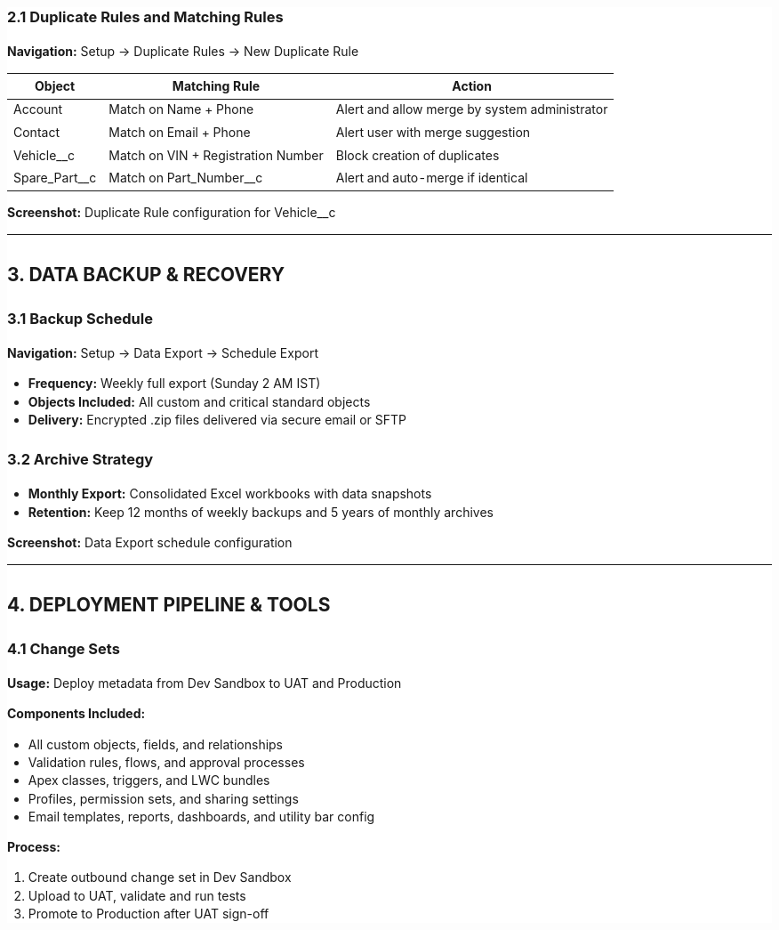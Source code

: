 ### 2.1 Duplicate Rules and Matching Rules

**Navigation:** Setup → Duplicate Rules → New Duplicate Rule

| Object           | Matching Rule                             | Action                                                                 |
|------------------|-------------------------------------------|-----------------------------------------------------------------------|
| Account          | Match on Name + Phone                     | Alert and allow merge by system administrator                        |
| Contact          | Match on Email + Phone                    | Alert user with merge suggestion                                     |
| Vehicle__c       | Match on VIN + Registration Number        | Block creation of duplicates                                         |
| Spare_Part__c    | Match on Part_Number__c                   | Alert and auto-merge if identical                                    |

**Screenshot:** Duplicate Rule configuration for Vehicle__c

---

## 3. DATA BACKUP & RECOVERY

### 3.1 Backup Schedule

**Navigation:** Setup → Data Export → Schedule Export

- **Frequency:** Weekly full export (Sunday 2 AM IST)  
- **Objects Included:** All custom and critical standard objects  
- **Delivery:** Encrypted .zip files delivered via secure email or SFTP

### 3.2 Archive Strategy

- **Monthly Export:** Consolidated Excel workbooks with data snapshots  
- **Retention:** Keep 12 months of weekly backups and 5 years of monthly archives

**Screenshot:** Data Export schedule configuration

---

## 4. DEPLOYMENT PIPELINE & TOOLS

### 4.1 Change Sets

**Usage:** Deploy metadata from Dev Sandbox to UAT and Production

**Components Included:**
- All custom objects, fields, and relationships  
- Validation rules, flows, and approval processes  
- Apex classes, triggers, and LWC bundles  
- Profiles, permission sets, and sharing settings  
- Email templates, reports, dashboards, and utility bar config

**Process:**
1. Create outbound change set in Dev Sandbox  
2. Upload to UAT, validate and run tests  
3. Promote to Production after UAT sign-off
